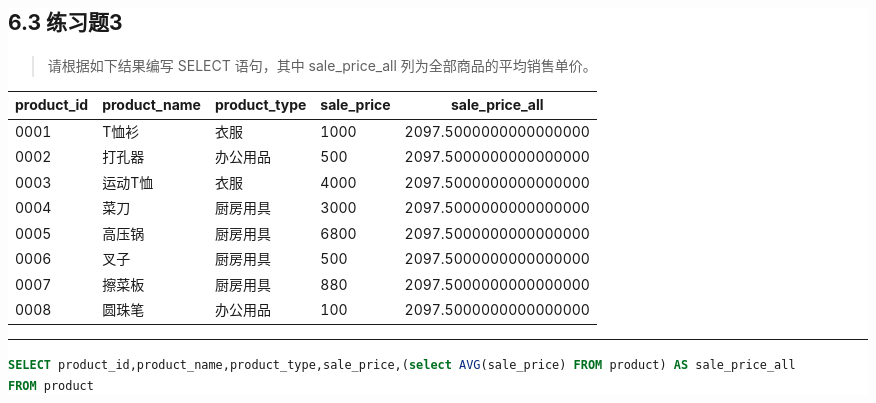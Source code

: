 ## 6.3 练习题3

> 请根据如下结果编写 SELECT 语句，其中 sale_price_all 列为全部商品的平均销售单价。

| product_id | product_name | product_type | sale_price | sale_price_all        |
| ---------- | ------------ | ------------ | ---------- | --------------------- |
| 0001       | T恤衫        | 衣服         | 1000       | 2097.5000000000000000 |
| 0002       | 打孔器       | 办公用品     | 500        | 2097.5000000000000000 |
| 0003       | 运动T恤      | 衣服         | 4000       | 2097.5000000000000000 |
| 0004       | 菜刀         | 厨房用具     | 3000       | 2097.5000000000000000 |
| 0005       | 高压锅       | 厨房用具     | 6800       | 2097.5000000000000000 |
| 0006       | 叉子         | 厨房用具     | 500        | 2097.5000000000000000 |
| 0007       | 擦菜板       | 厨房用具     | 880        | 2097.5000000000000000 |
| 0008       | 圆珠笔       | 办公用品     | 100        | 2097.5000000000000000 |
-----------------------
```sql
SELECT product_id,product_name,product_type,sale_price,(select AVG(sale_price) FROM product) AS sale_price_all
FROM product
```